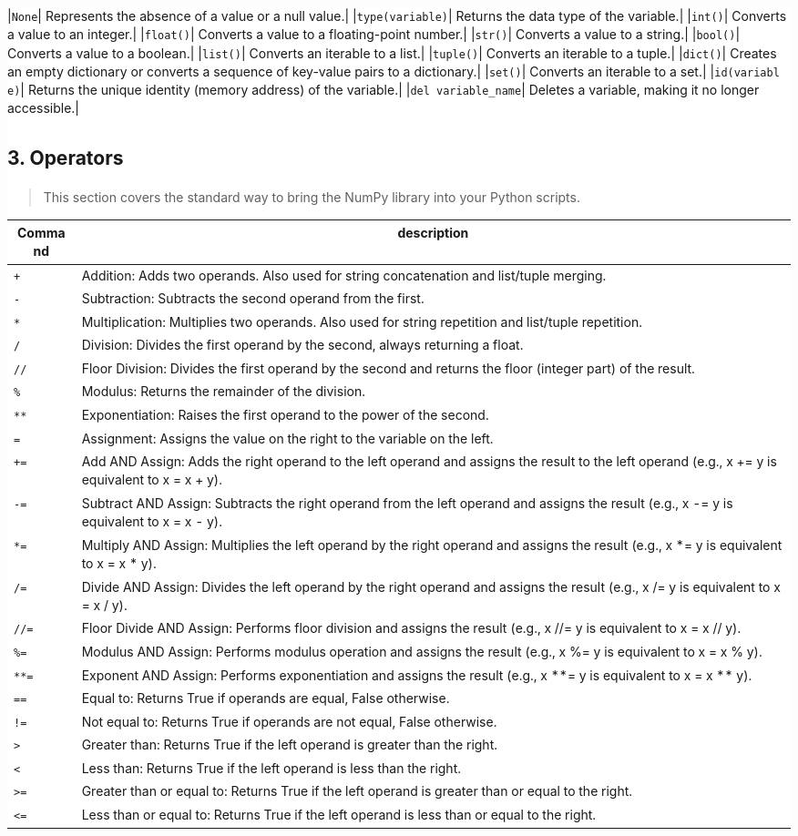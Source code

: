 |`None`|	Represents the absence of a value or a null value.|
|`type(variable)`|	Returns the data type of the variable.|
|`int()`|	Converts a value to an integer.|
|`float()`|	Converts a value to a floating-point number.|
|`str()`|	Converts a value to a string.|
|`bool()`|	Converts a value to a boolean.|
|`list()`|	Converts an iterable to a list.|
|`tuple()`|	Converts an iterable to a tuple.|
|`dict()`|	Creates an empty dictionary or converts a sequence of key-value pairs to a dictionary.|
|`set()`|	Converts an iterable to a set.|
|`id(variable)`|	Returns the unique identity (memory address) of the variable.|
|`del variable_name`|	Deletes a variable, making it no longer accessible.|

## 3. Operators

> This section covers the standard way to bring the NumPy library into your Python scripts.

|Command | description|
|----------|-------------|
|`+`|	Addition: Adds two operands. Also used for string concatenation and list/tuple merging.|
|`-`|	Subtraction: Subtracts the second operand from the first.|
|`*`|	Multiplication: Multiplies two operands. Also used for string repetition and list/tuple repetition.|
|`/`|	Division: Divides the first operand by the second, always returning a float.|
|`//`|	Floor Division: Divides the first operand by the second and returns the floor (integer part) of the result.|
|`%`|	Modulus: Returns the remainder of the division.|
|`**`|	Exponentiation: Raises the first operand to the power of the second.|
|`=`|	Assignment: Assigns the value on the right to the variable on the left.|
|`+=`|	Add AND Assign: Adds the right operand to the left operand and assigns the result to the left operand (e.g., x += y is equivalent to x = x + y).|
|`-=`|	Subtract AND Assign: Subtracts the right operand from the left operand and assigns the result (e.g., x -= y is equivalent to x = x - y).|
|`*=`|	Multiply AND Assign: Multiplies the left operand by the right operand and assigns the result (e.g., x *= y is equivalent to x = x * y).|
|`/=`|	Divide AND Assign: Divides the left operand by the right operand and assigns the result (e.g., x /= y is equivalent to x = x / y).|
|`//=`|	Floor Divide AND Assign: Performs floor division and assigns the result (e.g., x //= y is equivalent to x = x // y).|
|`%=`|	Modulus AND Assign: Performs modulus operation and assigns the result (e.g., x %= y is equivalent to x = x % y).|
|`**=`|	Exponent AND Assign: Performs exponentiation and assigns the result (e.g., x **= y is equivalent to x = x ** y).|
|`==`|	Equal to: Returns True if operands are equal, False otherwise.|
|`!=`|	Not equal to: Returns True if operands are not equal, False otherwise.|
|`>`|	Greater than: Returns True if the left operand is greater than the right.|
|`<`|	Less than: Returns True if the left operand is less than the right.|
|`>=`|	Greater than or equal to: Returns True if the left operand is greater than or equal to the right.|
|`<=`|	Less than or equal to: Returns True if the left operand is less than or equal to the right.|